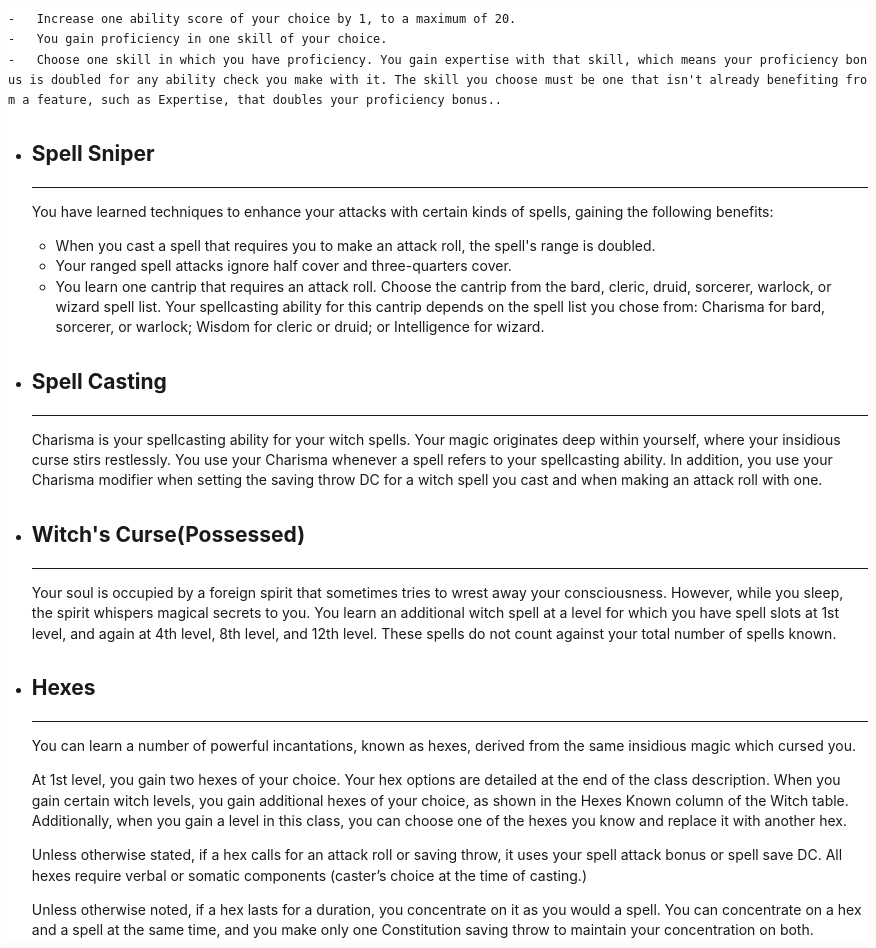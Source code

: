     -   Increase one ability score of your choice by 1, to a maximum of 20.
    -   You gain proficiency in one skill of your choice.
    -   Choose one skill in which you have proficiency. You gain expertise with that skill, which means your proficiency bonus is doubled for any ability check you make with it. The skill you choose must be one that isn't already benefiting from a feature, such as Expertise, that doubles your proficiency bonus..

-   ## Spell Sniper

    ---

    You have learned techniques to enhance your attacks with certain kinds of spells, gaining the following benefits:
    
    -   When you cast a spell that requires you to make an attack roll, the spell's range is doubled.
    -   Your ranged spell attacks ignore half cover and three-quarters cover.
    -   You learn one cantrip that requires an attack roll. Choose the cantrip from the bard, cleric, druid, sorcerer, warlock, or wizard spell list. Your spellcasting ability for this cantrip depends on the spell list you chose from: Charisma for bard, sorcerer, or warlock; Wisdom for cleric or druid; or Intelligence for wizard.

-   ## Spell Casting

    ---

    Charisma is your spellcasting ability for your witch spells. Your magic originates deep within yourself, where your insidious curse stirs restlessly. You use your Charisma whenever a spell refers to your spellcasting ability. In addition, you use your Charisma modifier when setting the saving throw DC for a witch spell you cast and when making an attack roll with one.

-   ## Witch's Curse(Possessed)

    ---

    Your soul is occupied by a foreign spirit that sometimes tries to wrest away your consciousness. However, while you sleep, the spirit whispers magical secrets to you. You learn an additional witch spell at a level for which you have spell slots at 1st level, and again at 4th level, 8th level, and 12th level. These spells do not count against your total number of spells known.

-   ## Hexes

    ---

    You can learn a number of powerful incantations, known as hexes, derived from the same insidious magic which cursed you.

    At 1st level, you gain two hexes of your choice. Your hex options are detailed at the end of the class description. When you gain certain witch levels, you gain additional hexes of your choice, as shown in the Hexes Known column of the Witch table. Additionally, when you gain a level in this class, you can choose one of the hexes you know and replace it with another hex.

    Unless otherwise stated, if a hex calls for an attack roll or saving throw, it uses your spell attack bonus or spell save DC. All hexes require verbal or somatic components (caster’s choice at the time of casting.)

    Unless otherwise noted, if a hex lasts for a duration, you concentrate on it as you would a spell. You can concentrate on a hex and a spell at the same time, and you make only one Constitution saving throw to maintain your concentration on both.
